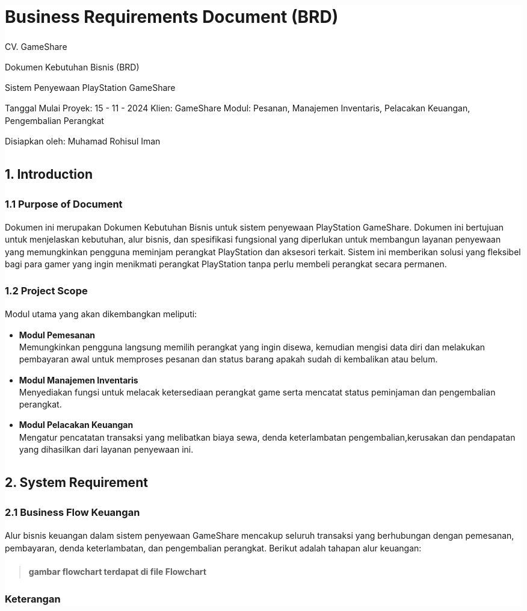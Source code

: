 
# Business Requirements Document (BRD)


CV. GameShare

Dokumen Kebutuhan Bisnis (BRD)

Sistem Penyewaan PlayStation GameShare

Tanggal Mulai Proyek: 15 - 11 - 2024 
Klien: GameShare
Modul: Pesanan, Manajemen Inventaris, Pelacakan Keuangan, Pengembalian Perangkat

Disiapkan oleh: Muhamad Rohisul Iman

## 1. Introduction
### 1.1 Purpose of Document
Dokumen ini merupakan Dokumen Kebutuhan Bisnis untuk sistem penyewaan PlayStation GameShare. Dokumen ini bertujuan untuk menjelaskan kebutuhan, alur bisnis, dan spesifikasi fungsional yang diperlukan untuk membangun layanan penyewaan yang memungkinkan pengguna meminjam perangkat PlayStation dan aksesori terkait. Sistem ini memberikan solusi yang fleksibel bagi para gamer yang ingin menikmati perangkat PlayStation tanpa perlu membeli perangkat secara permanen.

### 1.2 Project Scope
Modul utama yang akan dikembangkan meliputi:

- **Modul Pemesanan**  
  Memungkinkan pengguna langsung memilih perangkat yang ingin disewa, kemudian mengisi data diri dan melakukan pembayaran awal untuk memproses pesanan dan status barang apakah sudah di kembalikan atau belum.
  
- **Modul Manajemen Inventaris**  
  Menyediakan fungsi untuk melacak ketersediaan perangkat game serta mencatat status peminjaman dan pengembalian perangkat.

- **Modul Pelacakan Keuangan**  
  Mengatur pencatatan transaksi yang melibatkan biaya sewa, denda keterlambatan pengembalian,kerusakan dan pendapatan yang dihasilkan dari layanan penyewaan ini.




## 2. System Requirement

### 2.1 Business Flow Keuangan

Alur bisnis keuangan dalam sistem penyewaan GameShare mencakup seluruh transaksi yang berhubungan dengan pemesanan, pembayaran, denda keterlambatan, dan pengembalian perangkat. Berikut adalah tahapan alur keuangan:

>#### **gambar flowchart terdapat di file Flowchart**

### Keterangan
